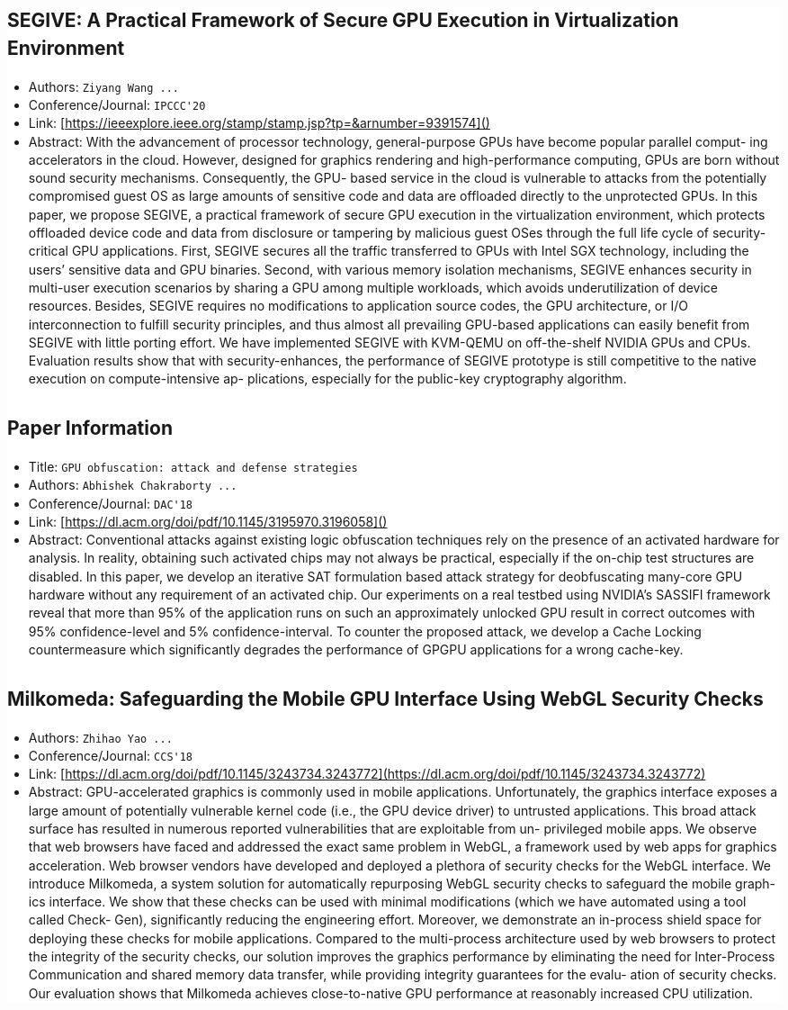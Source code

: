 ## SEGIVE: A Practical Framework of Secure GPU Execution in Virtualization Environment <a name="segive"></a>
- Authors:  `Ziyang Wang ...`
- Conference/Journal: `IPCCC'20`
- Link: [https://ieeexplore.ieee.org/stamp/stamp.jsp?tp=&arnumber=9391574]()
- Abstract: With the advancement of processor technology, general-purpose GPUs have become popular parallel comput- ing accelerators in the cloud. However, designed for graphics rendering and high-performance computing, GPUs are born without sound security mechanisms. Consequently, the GPU- based service in the cloud is vulnerable to attacks from the potentially compromised guest OS as large amounts of sensitive code and data are offloaded directly to the unprotected GPUs.
In this paper, we propose SEGIVE, a practical framework of secure GPU execution in the virtualization environment, which protects offloaded device code and data from disclosure or tampering by malicious guest OSes through the full life cycle of security-critical GPU applications. First, SEGIVE secures all the traffic transferred to GPUs with Intel SGX technology, including the users’ sensitive data and GPU binaries. Second, with various memory isolation mechanisms, SEGIVE enhances security in multi-user execution scenarios by sharing a GPU among multiple workloads, which avoids underutilization of device resources. Besides, SEGIVE requires no modifications to application source codes, the GPU architecture, or I/O interconnection to fulfill security principles, and thus almost all prevailing GPU-based applications can easily benefit from SEGIVE with little porting effort. We have implemented SEGIVE with KVM-QEMU on off-the-shelf NVIDIA GPUs and CPUs. Evaluation results show that with security-enhances, the performance of SEGIVE prototype is still competitive to the native execution on compute-intensive ap- plications, especially for the public-key cryptography algorithm.


## Paper Information
- Title:  `GPU obfuscation: attack and defense strategies`
- Authors:  `Abhishek Chakraborty ...`
- Conference/Journal: `DAC'18`
- Link: [https://dl.acm.org/doi/pdf/10.1145/3195970.3196058]()
- Abstract: Conventional attacks against existing logic obfuscation techniques rely on the presence of an activated hardware for analysis. In reality, obtaining such activated chips may not always be practical, especially if the on-chip test structures are disabled. In this paper, we develop an iterative SAT formulation based attack strategy for deobfuscating many-core GPU hardware without any requirement of an activated chip. Our experiments on a real testbed using NVIDIA’s SASSIFI framework reveal that more than 95% of the application runs on such an approximately unlocked GPU result in correct outcomes with 95% confidence-level and 5% confidence-interval. To counter the proposed attack, we develop a Cache Locking countermeasure which significantly degrades the performance of GPGPU applications for a wrong cache-key.

## Milkomeda: Safeguarding the Mobile GPU Interface Using WebGL Security Checks <a name="milkomeda"></a>
- Authors:  `Zhihao Yao ...`
- Conference/Journal: `CCS'18`
- Link: [https://dl.acm.org/doi/pdf/10.1145/3243734.3243772](https://dl.acm.org/doi/pdf/10.1145/3243734.3243772)
- Abstract: GPU-accelerated graphics is commonly used in mobile applications. Unfortunately, the graphics interface exposes a large amount of potentially vulnerable kernel code (i.e., the GPU device driver) to untrusted applications. This broad attack surface has resulted in numerous reported vulnerabilities that are exploitable from un- privileged mobile apps. We observe that web browsers have faced and addressed the exact same problem in WebGL, a framework used by web apps for graphics acceleration. Web browser vendors have developed and deployed a plethora of security checks for the WebGL interface.
We introduce Milkomeda, a system solution for automatically repurposing WebGL security checks to safeguard the mobile graph- ics interface. We show that these checks can be used with minimal modifications (which we have automated using a tool called Check- Gen), significantly reducing the engineering effort. Moreover, we demonstrate an in-process shield space for deploying these checks for mobile applications. Compared to the multi-process architecture used by web browsers to protect the integrity of the security checks, our solution improves the graphics performance by eliminating the need for Inter-Process Communication and shared memory data transfer, while providing integrity guarantees for the evalu- ation of security checks. Our evaluation shows that Milkomeda achieves close-to-native GPU performance at reasonably increased CPU utilization.
